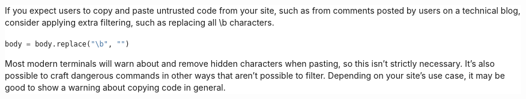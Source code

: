 If you expect users to copy and paste untrusted code from your site, such as from comments posted by users on a technical blog, consider applying extra filtering, such as replacing all \b characters.

```python
body = body.replace("\b", "")
```

Most modern terminals will warn about and remove hidden characters when pasting, so this isn’t strictly necessary. It’s also possible to craft dangerous commands in other ways that aren’t possible to filter. Depending on your site’s use case, it may be good to show a warning about copying code in general.